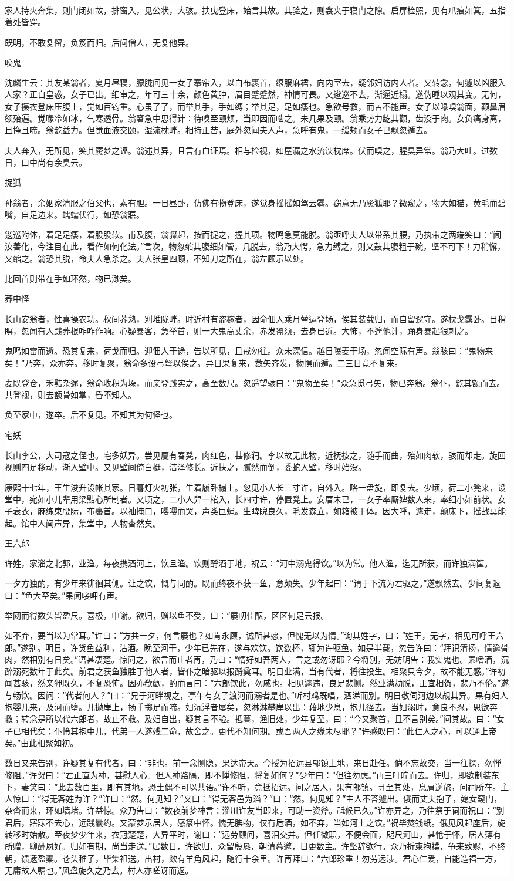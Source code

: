 家人持火奔集，则门闭如故，排窗入，见公状，大骇。扶曳登床，始言其故。其验之，则衾夹于寝门之隙。启扉检照，见有爪痕如箕，五指着处皆穿。  

既明，不敢复留，负笈而归。后问僧人，无复他异。  

咬鬼  

沈麟生云：其友某翁者，夏月昼寝，朦胧间见一女子搴帘入，以白布裹首，缞服麻裙，向内室去，疑邻妇访内人者。又转念，何遽以凶服入人家？正自皇惑，女子已出。细审之，年可三十余，颜色黄肿，眉目蹙蹙然，神情可畏。又逡巡不去，渐逼近榻。遂伪睡以观其变。无何，女子摄衣登床压腹上，觉如百钧重。心虽了了，而举其手，手如缚；举其足，足如痿也。急欲号救，而苦不能声。女子以喙嗅翁面，颧鼻眉额殆遍。觉喙冷如冰，气寒透骨。翁窘急中思得计：待嗅至颐颊，当即因而啮之。未几果及颐。翁乘势力龁其颧，齿没于肉。女负痛身离，且挣且啼。翁龁益力。但觉血液交颐，湿流枕畔。相持正苦，庭外忽闻夫人声，急呼有鬼，一缓颊而女子已飘忽遁去。  

夫人奔入，无所见，笑其魇梦之诬。翁述其异，且言有血证焉。相与检视，如屋漏之水流浃枕席。伏而嗅之，腥臭异常。翁乃大吐。过数日，口中尚有余臭云。  

捉狐  

孙翁者，余姻家清服之伯父也，素有胆。一日昼卧，仿佛有物登床，遂觉身摇摇如驾云雾。窃意无乃魇狐耶？微窥之，物大如猫，黄毛而碧嘴，自足边来。蠕蠕伏行，如恐翁寤。  

逡巡附体，着足足痿，着股股软。甫及腹，翁骤起，按而捉之，握其项。物鸣急莫能脱。翁亟呼夫人以带系其腰，乃执带之两端笑曰：“闻汝善化，今注目在此，看作如何化法。”言次，物忽缩其腹细如管，几脱去。翁乃大愕，急力缚之，则又鼓其腹粗于碗，坚不可下！力稍懈，又缩之。翁恐其脱，命夫人急杀之。夫人张皇四顾，不知刀之所在，翁左顾示以处。  

比回首则带在手如环然，物已渺矣。  

荞中怪  

长山安翁者，性喜操农功。秋间荞熟，刈堆陇畔。时近村有盗稼者，因命佃人乘月辇运登场，俟其装载归，而自留逻守。遂枕戈露卧。目稍瞑，忽闻有人践荞根咋咋作响。心疑暴客，急举首，则一大鬼高丈余，赤发盨须，去身已近。大怖，不遑他计，踊身暴起狠刺之。  

鬼鸣如雷而逝。恐其复来，荷戈而归。迎佃人于途，告以所见，且戒勿往。众未深信。越日曝麦于场，忽闻空际有声。翁骇曰：“鬼物来矣！”乃奔，众亦奔。移时复聚，翁命多设弓弩以俟之。异日果复来，数矢齐发，物惧而遁。二三日竟不复来。  

麦既登仓，禾黠杂遝，翁命收积为垛，而亲登践实之，高至数尺。忽遥望骇曰：“鬼物至矣！”众急觅弓矢，物已奔翁。翁仆，龁其额而去。共登视，则去额骨如掌，昏不知人。  

负至家中，遂卒。后不复见。不知其为何怪也。  

宅妖  

长山李公，大司寇之侄也。宅多妖异。尝见厦有春凳，肉红色，甚修润。李以故无此物，近抚按之，随手而曲，殆如肉软，骇而却走。旋回视则四足移动，渐入壁中。又见壁间倚白梃，洁泽修长。近扶之，腻然而倒，委蛇入壁，移时始没。  

康熙十七年，王生浚升设帐其家。日暮灯火初张，生着履卧榻上。忽见小人长三寸许，自外入。略一盘旋，即复去。少顷，荷二小凳来，设堂中，宛如小儿辈用梁黠心所制者。又顷之，二小人舁一棺入，长四寸许，停置凳上。安厝未已，一女子率厮婢数人来，率细小如前状。女子衰衣，麻练束腰际，布裹首。以袖掩口，嘤嘤而哭，声类巨蝇。生睥睨良久，毛发森立，如箱被于体。因大呼，遽走，颠床下，摇战莫能起。馆中人闻声异，集堂中，人物杳然矣。  

王六郎  

许姓，家淄之北郭，业渔。每夜携酒河上，饮且渔。饮则酹酒于地，祝云：“河中溺鬼得饮。”以为常。他人渔，迄无所获，而许独满筐。  

一夕方独酌，有少年来徘徊其侧。让之饮，慨与同酌。既而终夜不获一鱼，意颇失。少年起曰：“请于下流为君驱之。”遂飘然去。少间复返曰：“鱼大至矣。”果闻唼呷有声。  

举网而得数头皆盈尺。喜极，申谢。欲归，赠以鱼不受，曰：“屡叨佳酝，区区何足云报。  

如不弃，要当以为常耳。”许曰：“方共一夕，何言屡也？如肯永顾，诚所甚愿，但愧无以为情。”询其姓字，曰：“姓王，无字，相见可呼王六郎。”遂别。明日，许货鱼益利，沾酒。晚至河干，少年已先在，遂与欢饮。饮数杯，辄为许驱鱼。如是半载，忽告许曰：“拜识清扬，情逾骨肉，然相别有日矣。”语甚凄楚。惊问之，欲言而止者再，乃曰：“情好如吾两人，言之或勿讶耶？今将别，无妨明告：我实鬼也。素嗜酒，沉醉溺死数年于此矣。前君之获鱼独胜于他人者，皆仆之暗驱以报酹奠耳。明日业满，当有代者，将往投生。相聚只今夕，故不能无感。”许初闻甚骇，然亲狎既久，不复恐怖。因亦欷歔，酌而言曰：“六郎饮此，勿戚也。相见遽违，良足悲恻。然业满劫脱，正宜相贺，悲乃不伦。”遂与畅饮。因问：“代者何人？”曰：“兄于河畔视之，亭午有女子渡河而溺者是也。”听村鸡既唱，洒涕而别。明日敬伺河边以觇其异。果有妇人抱婴儿来，及河而堕。儿抛岸上，扬手掷足而啼。妇沉浮者屡矣，忽淋淋攀岸以出：藉地少息，抱儿径去。当妇溺时，意良不忍，思欲奔救；转念是所以代六郎者，故止不救。及妇自出，疑其言不验。抵暮，渔旧处，少年复至，曰：“今又聚首，且不言别矣。”问其故。曰：“女子已相代矣；仆怜其抱中儿，代弟一人遂残二命，故舍之。更代不知何期。或吾两人之缘未尽耶？”许感叹曰：“此仁人之心，可以通上帝矣。”由此相聚如初。  

数日又来告别，许疑其复有代者，曰：“非也。前一念恻隐，果达帝天。今授为招远县邬镇土地，来日赴任。倘不忘故交，当一往探，勿惮修阻。”许贺曰：“君正直为神，甚慰人心。但人神路隔，即不惮修阻，将复如何？”少年曰：“但往勿虑。”再三叮咛而去。许归，即欲制装东下，妻笑曰：“此去数百里，即有其地，恐土偶不可以共语。”许不听，竟抵招远。问之居人，果有邬镇。寻至其处，息肩逆旅，问祠所在。主人惊曰：“得无客姓为许？”许曰：“然。何见知？”又曰：“得无客邑为淄？”曰：“然。何见知？”主人不答遽出。俄而丈夫抱子，媳女窥门，杂沓而来，环如墙堵。许益惊。众乃告曰：“数夜前梦神言：淄川许友当即来，可助一资斧。祗候已久。”许亦异之，乃往祭于祠而祝曰：“别君后，寤寐不去心，远践曩约。又蒙梦示居人，感篆中怀。愧无腆物，仅有卮酒，如不弃，当如河上之饮。”祝毕焚钱纸。俄见风起座后，旋转移时始散。至夜梦少年来，衣冠楚楚，大异平时，谢曰：“远劳顾问，喜泪交并。但任微职，不便会面，咫尺河山，甚怆于怀。居人薄有所赠，聊酬夙好。归如有期，尚当走送。”居数日，许欲归，众留殷恳，朝请暮邀，日更数主。许坚辞欲行。众乃折柬抱襆，争来致赆，不终朝，馈遗盈橐。苍头稚子，毕集祖送。出村，欻有羊角风起，随行十余里。许再拜曰：“六郎珍重！勿劳远涉。君心仁爱，自能造福一方，无庸故人嘱也。”风盘旋久之乃去。村人亦嗟讶而返。  
